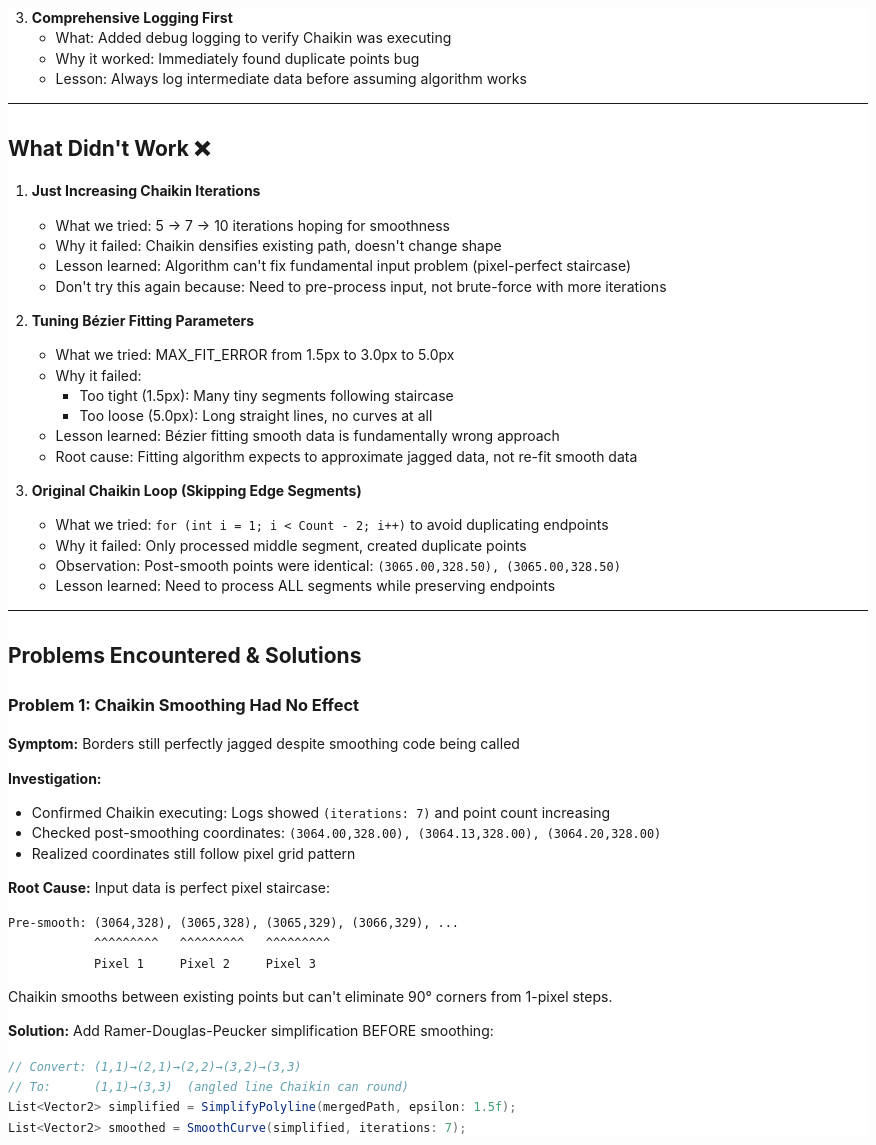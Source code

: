 3. **Comprehensive Logging First**
   - What: Added debug logging to verify Chaikin was executing
   - Why it worked: Immediately found duplicate points bug
   - Lesson: Always log intermediate data before assuming algorithm works

---

## What Didn't Work ❌

1. **Just Increasing Chaikin Iterations**
   - What we tried: 5 → 7 → 10 iterations hoping for smoothness
   - Why it failed: Chaikin densifies existing path, doesn't change shape
   - Lesson learned: Algorithm can't fix fundamental input problem (pixel-perfect staircase)
   - Don't try this again because: Need to pre-process input, not brute-force with more iterations

2. **Tuning Bézier Fitting Parameters**
   - What we tried: MAX_FIT_ERROR from 1.5px to 3.0px to 5.0px
   - Why it failed:
     - Too tight (1.5px): Many tiny segments following staircase
     - Too loose (5.0px): Long straight lines, no curves at all
   - Lesson learned: Bézier fitting smooth data is fundamentally wrong approach
   - Root cause: Fitting algorithm expects to approximate jagged data, not re-fit smooth data

3. **Original Chaikin Loop (Skipping Edge Segments)**
   - What we tried: `for (int i = 1; i < Count - 2; i++)` to avoid duplicating endpoints
   - Why it failed: Only processed middle segment, created duplicate points
   - Observation: Post-smooth points were identical: `(3065.00,328.50), (3065.00,328.50)`
   - Lesson learned: Need to process ALL segments while preserving endpoints

---

## Problems Encountered & Solutions

### Problem 1: Chaikin Smoothing Had No Effect
**Symptom:** Borders still perfectly jagged despite smoothing code being called

**Investigation:**
- Confirmed Chaikin executing: Logs showed `(iterations: 7)` and point count increasing
- Checked post-smoothing coordinates: `(3064.00,328.00), (3064.13,328.00), (3064.20,328.00)`
- Realized coordinates still follow pixel grid pattern

**Root Cause:** Input data is perfect pixel staircase:
```
Pre-smooth: (3064,328), (3065,328), (3065,329), (3066,329), ...
            ^^^^^^^^^   ^^^^^^^^^   ^^^^^^^^^
            Pixel 1     Pixel 2     Pixel 3
```

Chaikin smooths between existing points but can't eliminate 90° corners from 1-pixel steps.

**Solution:** Add Ramer-Douglas-Peucker simplification BEFORE smoothing:
```csharp
// Convert: (1,1)→(2,1)→(2,2)→(3,2)→(3,3)
// To:      (1,1)→(3,3)  (angled line Chaikin can round)
List<Vector2> simplified = SimplifyPolyline(mergedPath, epsilon: 1.5f);
List<Vector2> smoothed = SmoothCurve(simplified, iterations: 7);
```
